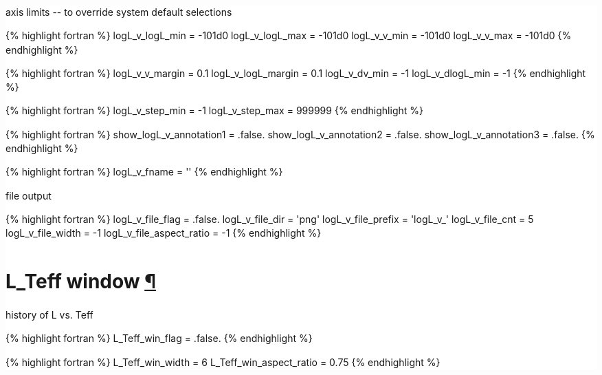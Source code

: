 
axis limits -- to override system default selections

{% highlight fortran %}
logL_v_logL_min = -101d0
logL_v_logL_max = -101d0
logL_v_v_min = -101d0
logL_v_v_max = -101d0
{% endhighlight %}


{% highlight fortran %}
logL_v_v_margin = 0.1
logL_v_logL_margin = 0.1
logL_v_dv_min = -1
logL_v_dlogL_min = -1
{% endhighlight %}


{% highlight fortran %}
logL_v_step_min = -1
logL_v_step_max = 999999
{% endhighlight %}


{% highlight fortran %}
show_logL_v_annotation1 = .false.
show_logL_v_annotation2 = .false.
show_logL_v_annotation3 = .false.
{% endhighlight %}


{% highlight fortran %}
logL_v_fname = ''
{% endhighlight %}


file output

{% highlight fortran %}
logL_v_file_flag = .false.
logL_v_file_dir = 'png'
logL_v_file_prefix = 'logL_v_'
logL_v_file_cnt = 5
logL_v_file_width = -1
logL_v_file_aspect_ratio = -1
{% endhighlight %}

<h1 id="L_Teff_window">L_Teff window <a href="#L_Teff_window" title="Permalink to this location">¶</a></h1>


history of L vs. Teff

{% highlight fortran %}
L_Teff_win_flag = .false.
{% endhighlight %}


{% highlight fortran %}
L_Teff_win_width = 6
L_Teff_win_aspect_ratio = 0.75
{% endhighlight %}
